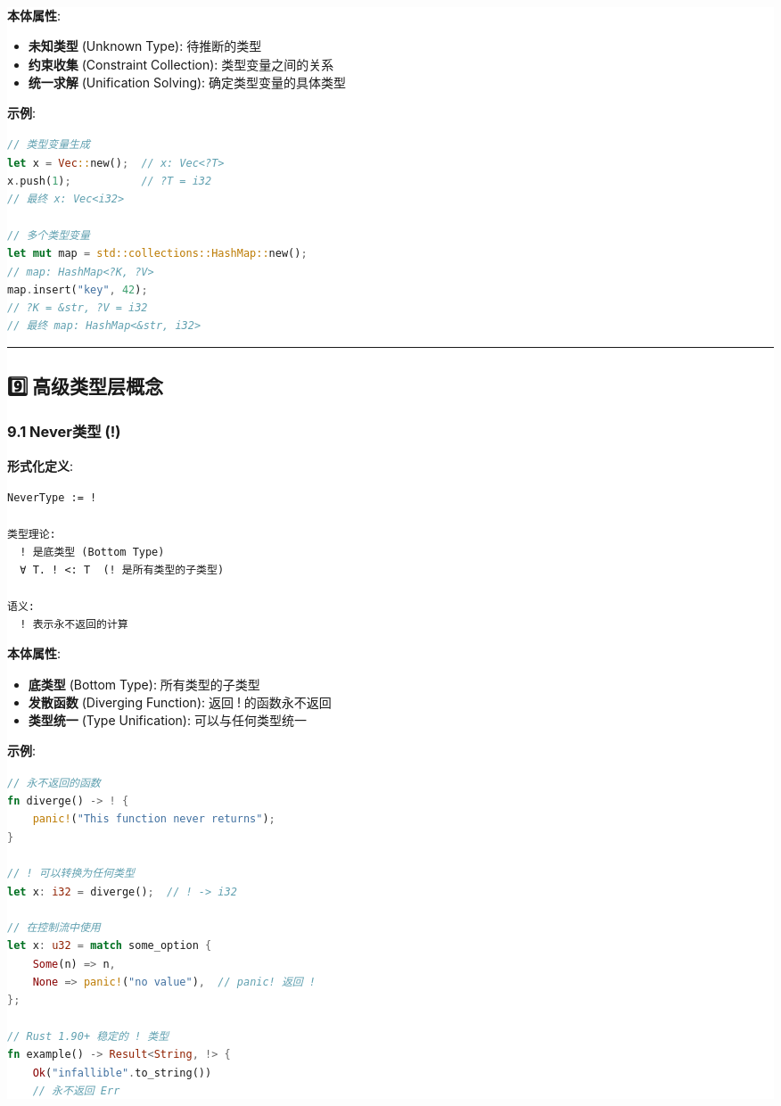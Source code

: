 **本体属性**:

- **未知类型** (Unknown Type): 待推断的类型
- **约束收集** (Constraint Collection): 类型变量之间的关系
- **统一求解** (Unification Solving): 确定类型变量的具体类型

**示例**:

```rust
// 类型变量生成
let x = Vec::new();  // x: Vec<?T>
x.push(1);           // ?T = i32
// 最终 x: Vec<i32>

// 多个类型变量
let mut map = std::collections::HashMap::new();
// map: HashMap<?K, ?V>
map.insert("key", 42);
// ?K = &str, ?V = i32
// 最终 map: HashMap<&str, i32>
```

---

## 9️⃣ 高级类型层概念

### 9.1 Never类型 (!)

**形式化定义**:

```text
NeverType := !

类型理论:
  ! 是底类型 (Bottom Type)
  ∀ T. ! <: T  (! 是所有类型的子类型)

语义:
  ! 表示永不返回的计算
```

**本体属性**:

- **底类型** (Bottom Type): 所有类型的子类型
- **发散函数** (Diverging Function): 返回 ! 的函数永不返回
- **类型统一** (Type Unification): 可以与任何类型统一

**示例**:

```rust
// 永不返回的函数
fn diverge() -> ! {
    panic!("This function never returns");
}

// ! 可以转换为任何类型
let x: i32 = diverge();  // ! -> i32

// 在控制流中使用
let x: u32 = match some_option {
    Some(n) => n,
    None => panic!("no value"),  // panic! 返回 !
};

// Rust 1.90+ 稳定的 ! 类型
fn example() -> Result<String, !> {
    Ok("infallible".to_string())
    // 永不返回 Err
```